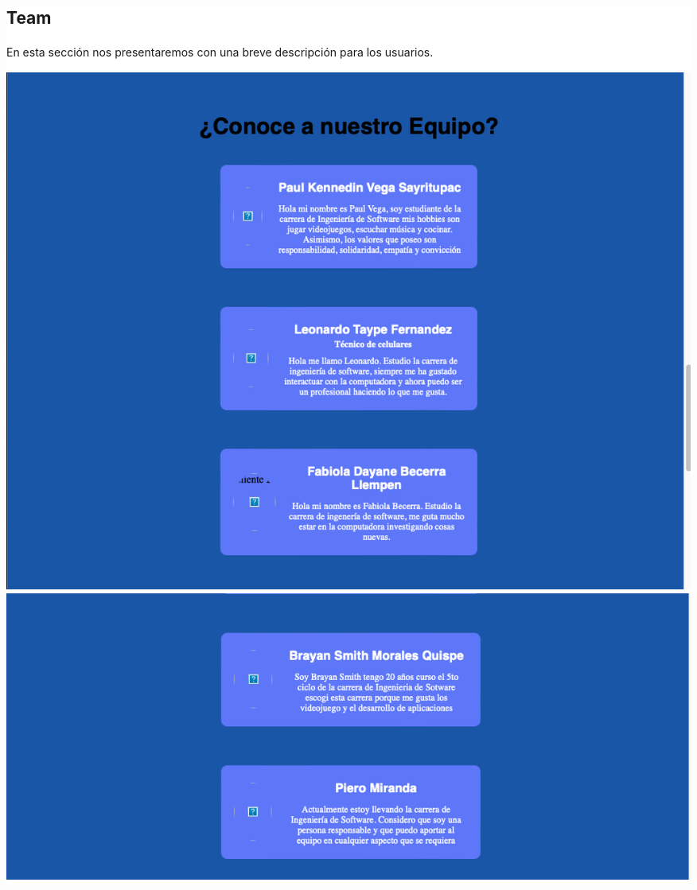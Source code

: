 ## Team

En esta sección nos presentaremos con una breve descripción para los usuarios.

![Evidence-3](/Docs/Capitulo%20V/5.2%20Landing%20Page%2C%20Services%20%26%20Applications%20Implementation//img/team1.png)
![Evidence-4](/Docs/Capitulo%20V/5.2%20Landing%20Page%2C%20Services%20%26%20Applications%20Implementation//img/team2.png)
